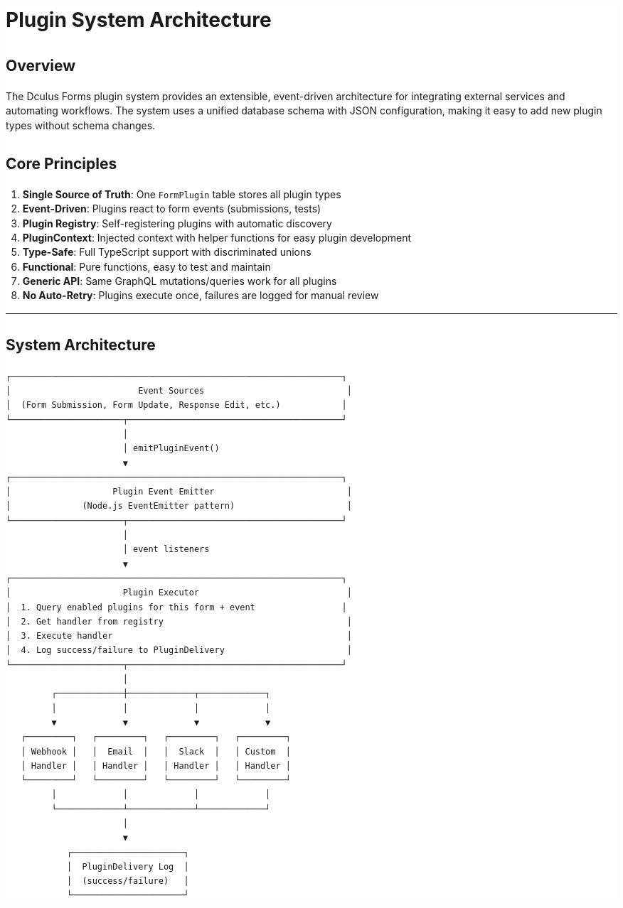 # Plugin System Architecture

## Overview

The Dculus Forms plugin system provides an extensible, event-driven architecture for integrating external services and automating workflows. The system uses a unified database schema with JSON configuration, making it easy to add new plugin types without schema changes.

## Core Principles

1. **Single Source of Truth**: One `FormPlugin` table stores all plugin types
2. **Event-Driven**: Plugins react to form events (submissions, tests)
3. **Plugin Registry**: Self-registering plugins with automatic discovery
4. **PluginContext**: Injected context with helper functions for easy plugin development
5. **Type-Safe**: Full TypeScript support with discriminated unions
6. **Functional**: Pure functions, easy to test and maintain
7. **Generic API**: Same GraphQL mutations/queries work for all plugins
8. **No Auto-Retry**: Plugins execute once, failures are logged for manual review

---

## System Architecture

```
┌─────────────────────────────────────────────────────────────────┐
│                         Event Sources                            │
│  (Form Submission, Form Update, Response Edit, etc.)            │
└──────────────────────┬──────────────────────────────────────────┘
                       │
                       │ emitPluginEvent()
                       ▼
┌─────────────────────────────────────────────────────────────────┐
│                    Plugin Event Emitter                          │
│              (Node.js EventEmitter pattern)                      │
└──────────────────────┬──────────────────────────────────────────┘
                       │
                       │ event listeners
                       ▼
┌─────────────────────────────────────────────────────────────────┐
│                      Plugin Executor                             │
│  1. Query enabled plugins for this form + event                 │
│  2. Get handler from registry                                    │
│  3. Execute handler                                              │
│  4. Log success/failure to PluginDelivery                        │
└──────────────────────┬──────────────────────────────────────────┘
                       │
         ┌─────────────┼─────────────┬─────────────┐
         │             │             │             │
         ▼             ▼             ▼             ▼
   ┌─────────┐   ┌─────────┐   ┌─────────┐   ┌─────────┐
   │ Webhook │   │  Email  │   │  Slack  │   │ Custom  │
   │ Handler │   │ Handler │   │ Handler │   │ Handler │
   └─────────┘   └─────────┘   └─────────┘   └─────────┘
         │             │             │             │
         └─────────────┴─────────────┴─────────────┘
                       │
                       ▼
            ┌──────────────────────┐
            │  PluginDelivery Log  │
            │  (success/failure)   │
            └──────────────────────┘
```
